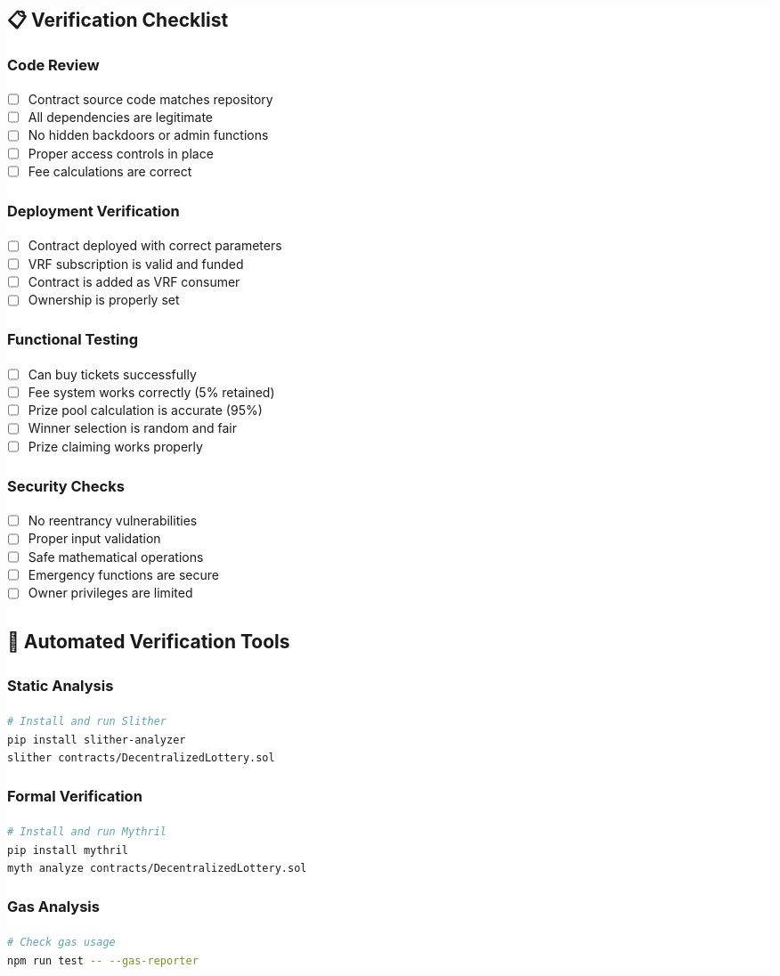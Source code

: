 ## 📋 Verification Checklist

### **Code Review**
- [ ] Contract source code matches repository
- [ ] All dependencies are legitimate
- [ ] No hidden backdoors or admin functions
- [ ] Proper access controls in place
- [ ] Fee calculations are correct

### **Deployment Verification**
- [ ] Contract deployed with correct parameters
- [ ] VRF subscription is valid and funded
- [ ] Contract is added as VRF consumer
- [ ] Ownership is properly set

### **Functional Testing**
- [ ] Can buy tickets successfully
- [ ] Fee system works correctly (5% retained)
- [ ] Prize pool calculation is accurate (95%)
- [ ] Winner selection is random and fair
- [ ] Prize claiming works properly

### **Security Checks**
- [ ] No reentrancy vulnerabilities
- [ ] Proper input validation
- [ ] Safe mathematical operations
- [ ] Emergency functions are secure
- [ ] Owner privileges are limited

## 🔧 Automated Verification Tools

### **Static Analysis**
```bash
# Install and run Slither
pip install slither-analyzer
slither contracts/DecentralizedLottery.sol
```

### **Formal Verification**
```bash
# Install and run Mythril
pip install mythril
myth analyze contracts/DecentralizedLottery.sol
```

### **Gas Analysis**
```bash
# Check gas usage
npm run test -- --gas-reporter
```
